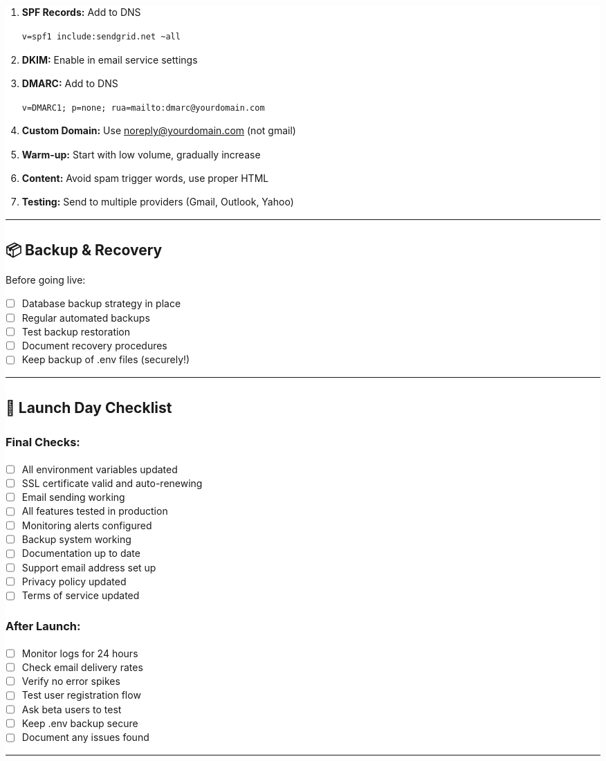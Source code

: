 1. **SPF Records:** Add to DNS
   ```
   v=spf1 include:sendgrid.net ~all
   ```

2. **DKIM:** Enable in email service settings

3. **DMARC:** Add to DNS
   ```
   v=DMARC1; p=none; rua=mailto:dmarc@yourdomain.com
   ```

4. **Custom Domain:** Use noreply@yourdomain.com (not gmail)

5. **Warm-up:** Start with low volume, gradually increase

6. **Content:** Avoid spam trigger words, use proper HTML

7. **Testing:** Send to multiple providers (Gmail, Outlook, Yahoo)

---

## 📦 Backup & Recovery

Before going live:

- [ ] Database backup strategy in place
- [ ] Regular automated backups
- [ ] Test backup restoration
- [ ] Document recovery procedures
- [ ] Keep backup of .env files (securely!)

---

## 🎯 Launch Day Checklist

### Final Checks:

- [ ] All environment variables updated
- [ ] SSL certificate valid and auto-renewing
- [ ] Email sending working
- [ ] All features tested in production
- [ ] Monitoring alerts configured
- [ ] Backup system working
- [ ] Documentation up to date
- [ ] Support email address set up
- [ ] Privacy policy updated
- [ ] Terms of service updated

### After Launch:

- [ ] Monitor logs for 24 hours
- [ ] Check email delivery rates
- [ ] Verify no error spikes
- [ ] Test user registration flow
- [ ] Ask beta users to test
- [ ] Keep .env backup secure
- [ ] Document any issues found

---